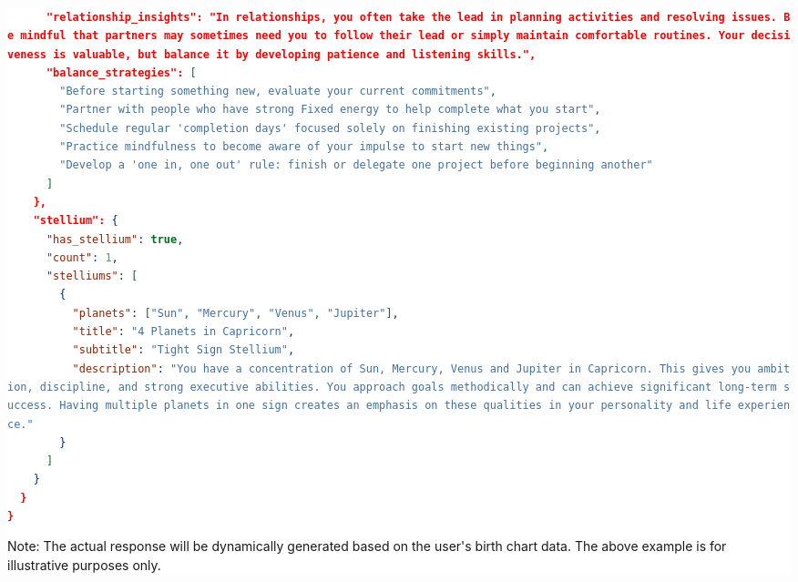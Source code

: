 ```json
      "relationship_insights": "In relationships, you often take the lead in planning activities and resolving issues. Be mindful that partners may sometimes need you to follow their lead or simply maintain comfortable routines. Your decisiveness is valuable, but balance it by developing patience and listening skills.",
      "balance_strategies": [
        "Before starting something new, evaluate your current commitments",
        "Partner with people who have strong Fixed energy to help complete what you start",
        "Schedule regular 'completion days' focused solely on finishing existing projects",
        "Practice mindfulness to become aware of your impulse to start new things",
        "Develop a 'one in, one out' rule: finish or delegate one project before beginning another"
      ]
    },
    "stellium": {
      "has_stellium": true,
      "count": 1,
      "stelliums": [
        {
          "planets": ["Sun", "Mercury", "Venus", "Jupiter"],
          "title": "4 Planets in Capricorn",
          "subtitle": "Tight Sign Stellium",
          "description": "You have a concentration of Sun, Mercury, Venus and Jupiter in Capricorn. This gives you ambition, discipline, and strong executive abilities. You approach goals methodically and can achieve significant long-term success. Having multiple planets in one sign creates an emphasis on these qualities in your personality and life experience."
        }
      ]
    }
  }
}
```

Note: The actual response will be dynamically generated based on the user's birth chart data. The above example is for illustrative purposes only. 